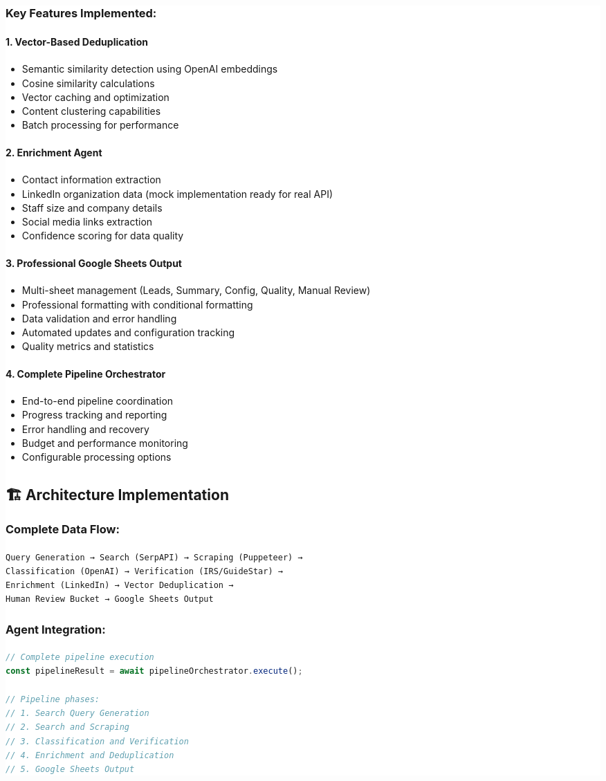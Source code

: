 ```
```

### Key Features Implemented:

#### 1. **Vector-Based Deduplication**
- Semantic similarity detection using OpenAI embeddings
- Cosine similarity calculations
- Vector caching and optimization
- Content clustering capabilities
- Batch processing for performance

#### 2. **Enrichment Agent**
- Contact information extraction
- LinkedIn organization data (mock implementation ready for real API)
- Staff size and company details
- Social media links extraction
- Confidence scoring for data quality

#### 3. **Professional Google Sheets Output**
- Multi-sheet management (Leads, Summary, Config, Quality, Manual Review)
- Professional formatting with conditional formatting
- Data validation and error handling
- Automated updates and configuration tracking
- Quality metrics and statistics

#### 4. **Complete Pipeline Orchestrator**
- End-to-end pipeline coordination
- Progress tracking and reporting
- Error handling and recovery
- Budget and performance monitoring
- Configurable processing options

## 🏗️ Architecture Implementation

### Complete Data Flow:
```
Query Generation → Search (SerpAPI) → Scraping (Puppeteer) → 
Classification (OpenAI) → Verification (IRS/GuideStar) → 
Enrichment (LinkedIn) → Vector Deduplication → 
Human Review Bucket → Google Sheets Output
```

### Agent Integration:
```typescript
// Complete pipeline execution
const pipelineResult = await pipelineOrchestrator.execute();

// Pipeline phases:
// 1. Search Query Generation
// 2. Search and Scraping
// 3. Classification and Verification  
// 4. Enrichment and Deduplication
// 5. Google Sheets Output
```
